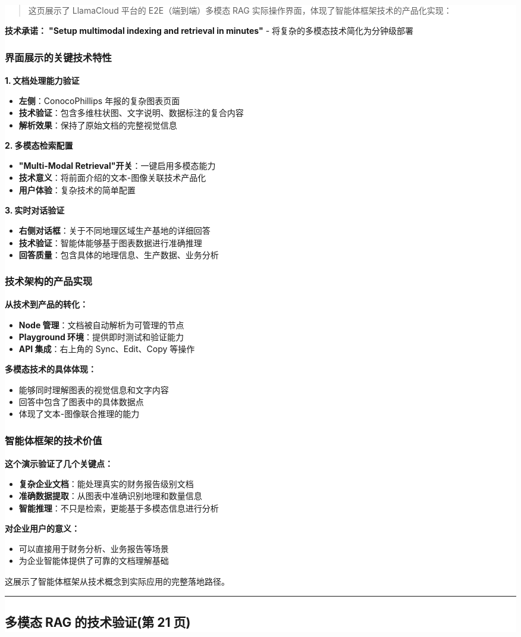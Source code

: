 > 这页展示了 LlamaCloud 平台的 E2E（端到端）多模态 RAG 实际操作界面，体现了智能体框架技术的产品化实现：

**技术承诺：**
**"Setup multimodal indexing and retrieval in minutes"** - 将复杂的多模态技术简化为分钟级部署

### 界面展示的关键技术特性

**1. 文档处理能力验证**

- **左侧**：ConocoPhillips 年报的复杂图表页面
- **技术验证**：包含多维柱状图、文字说明、数据标注的复合内容
- **解析效果**：保持了原始文档的完整视觉信息

**2. 多模态检索配置**

- **"Multi-Modal Retrieval"开关**：一键启用多模态能力
- **技术意义**：将前面介绍的文本-图像关联技术产品化
- **用户体验**：复杂技术的简单配置

**3. 实时对话验证**

- **右侧对话框**：关于不同地理区域生产基地的详细回答
- **技术验证**：智能体能够基于图表数据进行准确推理
- **回答质量**：包含具体的地理信息、生产数据、业务分析

### 技术架构的产品实现

**从技术到产品的转化：**

- **Node 管理**：文档被自动解析为可管理的节点
- **Playground 环境**：提供即时测试和验证能力
- **API 集成**：右上角的 Sync、Edit、Copy 等操作

**多模态技术的具体体现：**

- 能够同时理解图表的视觉信息和文字内容
- 回答中包含了图表中的具体数据点
- 体现了文本-图像联合推理的能力

### 智能体框架的技术价值

**这个演示验证了几个关键点：**

- **复杂企业文档**：能处理真实的财务报告级别文档
- **准确数据提取**：从图表中准确识别地理和数量信息
- **智能推理**：不只是检索，更能基于多模态信息进行分析

**对企业用户的意义：**

- 可以直接用于财务分析、业务报告等场景
- 为企业智能体提供了可靠的文档理解基础

这展示了智能体框架从技术概念到实际应用的完整落地路径。

---

## 多模态 RAG 的技术验证(第 21 页)
